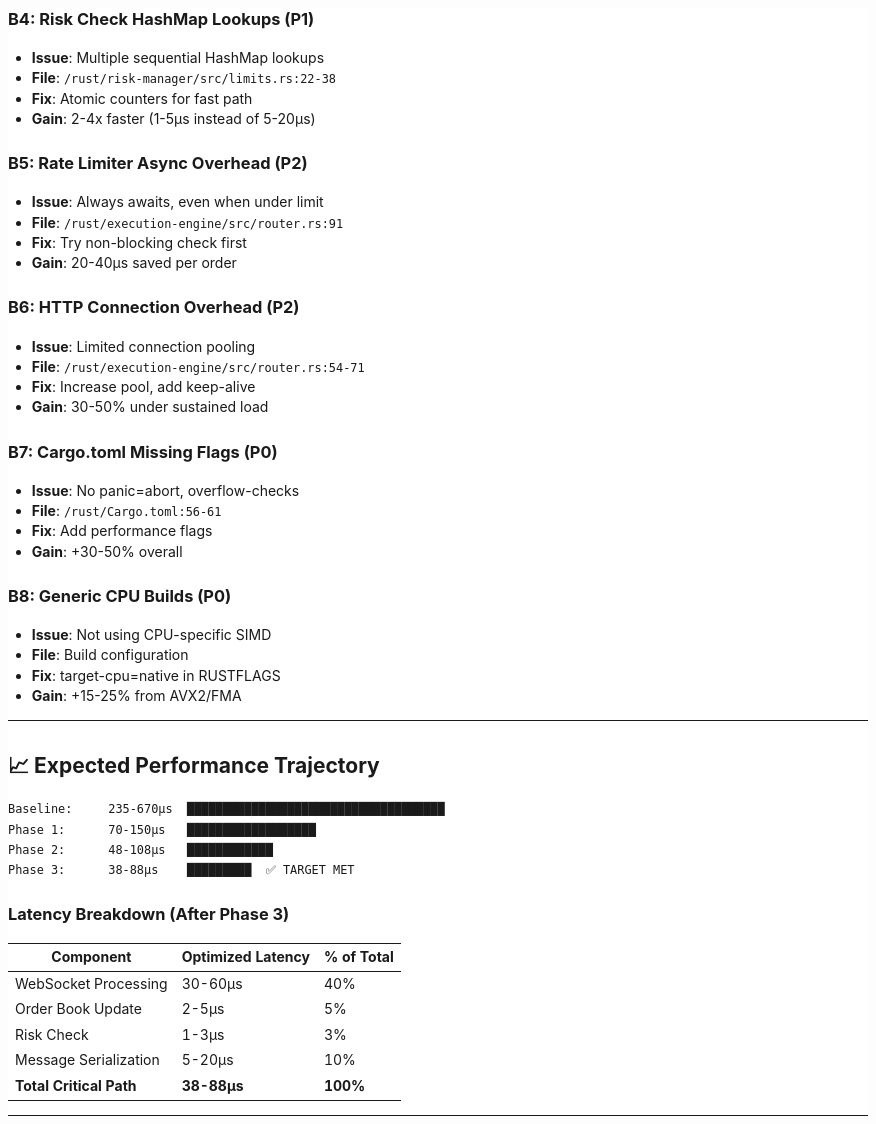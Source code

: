 ### B4: Risk Check HashMap Lookups (P1)
- **Issue**: Multiple sequential HashMap lookups
- **File**: `/rust/risk-manager/src/limits.rs:22-38`
- **Fix**: Atomic counters for fast path
- **Gain**: 2-4x faster (1-5μs instead of 5-20μs)

### B5: Rate Limiter Async Overhead (P2)
- **Issue**: Always awaits, even when under limit
- **File**: `/rust/execution-engine/src/router.rs:91`
- **Fix**: Try non-blocking check first
- **Gain**: 20-40μs saved per order

### B6: HTTP Connection Overhead (P2)
- **Issue**: Limited connection pooling
- **File**: `/rust/execution-engine/src/router.rs:54-71`
- **Fix**: Increase pool, add keep-alive
- **Gain**: 30-50% under sustained load

### B7: Cargo.toml Missing Flags (P0)
- **Issue**: No panic=abort, overflow-checks
- **File**: `/rust/Cargo.toml:56-61`
- **Fix**: Add performance flags
- **Gain**: +30-50% overall

### B8: Generic CPU Builds (P0)
- **Issue**: Not using CPU-specific SIMD
- **File**: Build configuration
- **Fix**: target-cpu=native in RUSTFLAGS
- **Gain**: +15-25% from AVX2/FMA

---

## 📈 Expected Performance Trajectory

```
Baseline:     235-670μs  ████████████████████████████████████
Phase 1:      70-150μs   ██████████████████
Phase 2:      48-108μs   ████████████
Phase 3:      38-88μs    █████████  ✅ TARGET MET
```

### Latency Breakdown (After Phase 3)

| Component | Optimized Latency | % of Total |
|-----------|------------------|------------|
| WebSocket Processing | 30-60μs | 40% |
| Order Book Update | 2-5μs | 5% |
| Risk Check | 1-3μs | 3% |
| Message Serialization | 5-20μs | 10% |
| **Total Critical Path** | **38-88μs** | **100%** |

---